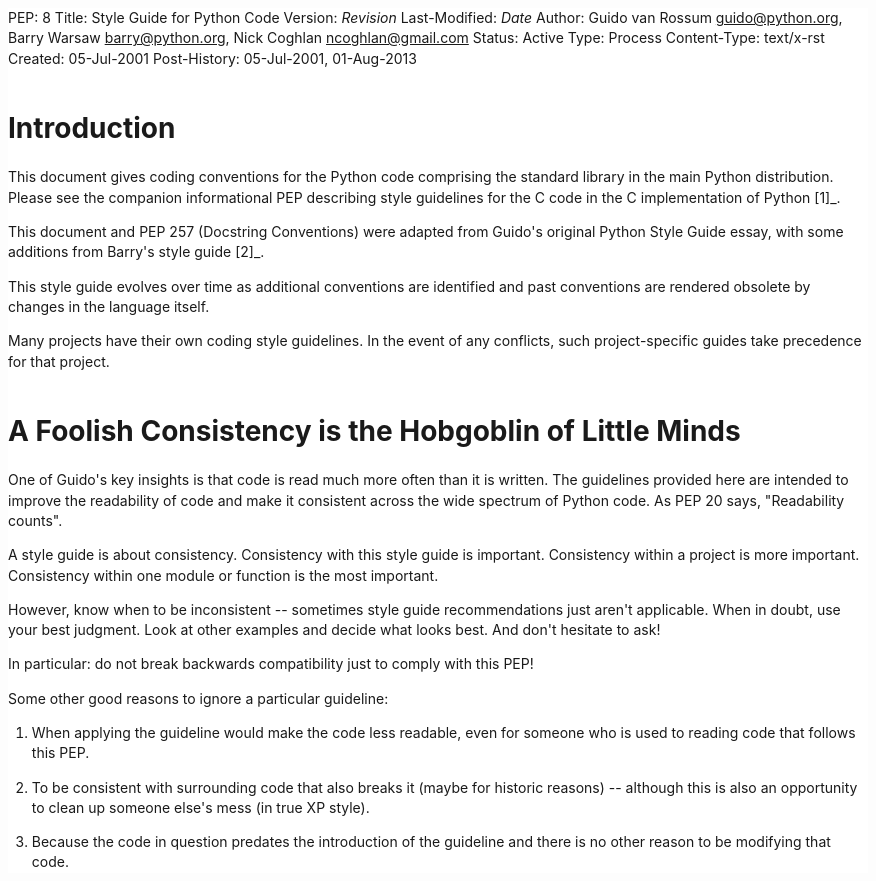 PEP: 8 Title: Style Guide for Python Code Version: $Revision$
Last-Modified: $Date$ Author: Guido van Rossum <guido@python.org>, Barry
Warsaw <barry@python.org>, Nick Coghlan <ncoghlan@gmail.com> Status:
Active Type: Process Content-Type: text/x-rst Created: 05-Jul-2001
Post-History: 05-Jul-2001, 01-Aug-2013

Introduction
============

This document gives coding conventions for the Python code comprising
the standard library in the main Python distribution. Please see the
companion informational PEP describing style guidelines for the C code
in the C implementation of Python \[1\]\_.

This document and PEP 257 (Docstring Conventions) were adapted from
Guido's original Python Style Guide essay, with some additions from
Barry's style guide \[2\]\_.

This style guide evolves over time as additional conventions are
identified and past conventions are rendered obsolete by changes in the
language itself.

Many projects have their own coding style guidelines. In the event of
any conflicts, such project-specific guides take precedence for that
project.

A Foolish Consistency is the Hobgoblin of Little Minds
======================================================

One of Guido's key insights is that code is read much more often than it
is written. The guidelines provided here are intended to improve the
readability of code and make it consistent across the wide spectrum of
Python code. As PEP 20 says, "Readability counts".

A style guide is about consistency. Consistency with this style guide is
important. Consistency within a project is more important. Consistency
within one module or function is the most important.

However, know when to be inconsistent -- sometimes style guide
recommendations just aren't applicable. When in doubt, use your best
judgment. Look at other examples and decide what looks best. And don't
hesitate to ask!

In particular: do not break backwards compatibility just to comply with
this PEP!

Some other good reasons to ignore a particular guideline:

1.  When applying the guideline would make the code less readable, even
    for someone who is used to reading code that follows this PEP.

2.  To be consistent with surrounding code that also breaks it (maybe
    for historic reasons) -- although this is also an opportunity to
    clean up someone else's mess (in true XP style).

3.  Because the code in question predates the introduction of the
    guideline and there is no other reason to be modifying that code.
